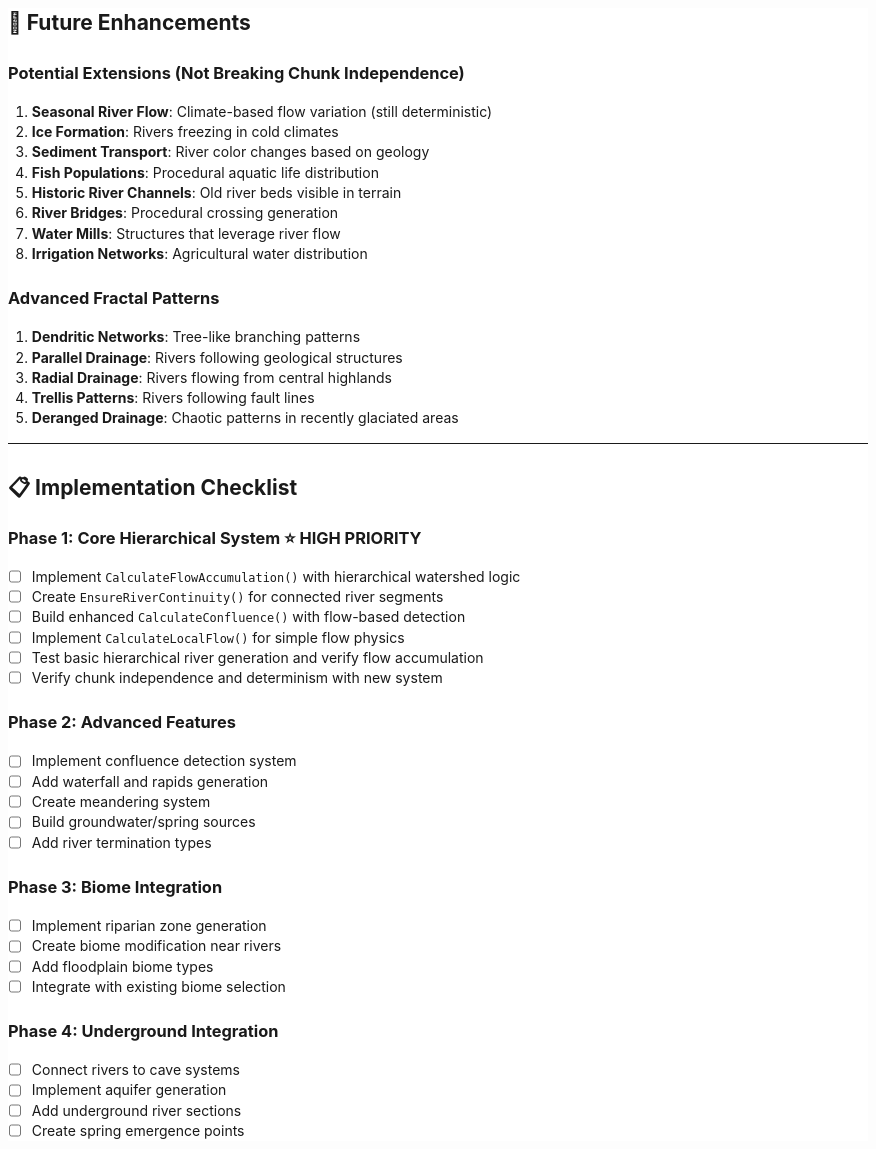 
## 🔮 Future Enhancements

### **Potential Extensions (Not Breaking Chunk Independence)**
1. **Seasonal River Flow**: Climate-based flow variation (still deterministic)
2. **Ice Formation**: Rivers freezing in cold climates
3. **Sediment Transport**: River color changes based on geology
4. **Fish Populations**: Procedural aquatic life distribution
5. **Historic River Channels**: Old river beds visible in terrain
6. **River Bridges**: Procedural crossing generation
7. **Water Mills**: Structures that leverage river flow
8. **Irrigation Networks**: Agricultural water distribution

### **Advanced Fractal Patterns**
1. **Dendritic Networks**: Tree-like branching patterns
2. **Parallel Drainage**: Rivers following geological structures
3. **Radial Drainage**: Rivers flowing from central highlands
4. **Trellis Patterns**: Rivers following fault lines
5. **Deranged Drainage**: Chaotic patterns in recently glaciated areas

---

## 📋 Implementation Checklist

### **Phase 1: Core Hierarchical System** ⭐ **HIGH PRIORITY**
- [ ] Implement `CalculateFlowAccumulation()` with hierarchical watershed logic
- [ ] Create `EnsureRiverContinuity()` for connected river segments
- [ ] Build enhanced `CalculateConfluence()` with flow-based detection
- [ ] Implement `CalculateLocalFlow()` for simple flow physics
- [ ] Test basic hierarchical river generation and verify flow accumulation
- [ ] Verify chunk independence and determinism with new system

### **Phase 2: Advanced Features**
- [ ] Implement confluence detection system
- [ ] Add waterfall and rapids generation
- [ ] Create meandering system
- [ ] Build groundwater/spring sources
- [ ] Add river termination types

### **Phase 3: Biome Integration**
- [ ] Implement riparian zone generation
- [ ] Create biome modification near rivers
- [ ] Add floodplain biome types
- [ ] Integrate with existing biome selection

### **Phase 4: Underground Integration**
- [ ] Connect rivers to cave systems
- [ ] Implement aquifer generation
- [ ] Add underground river sections
- [ ] Create spring emergence points
